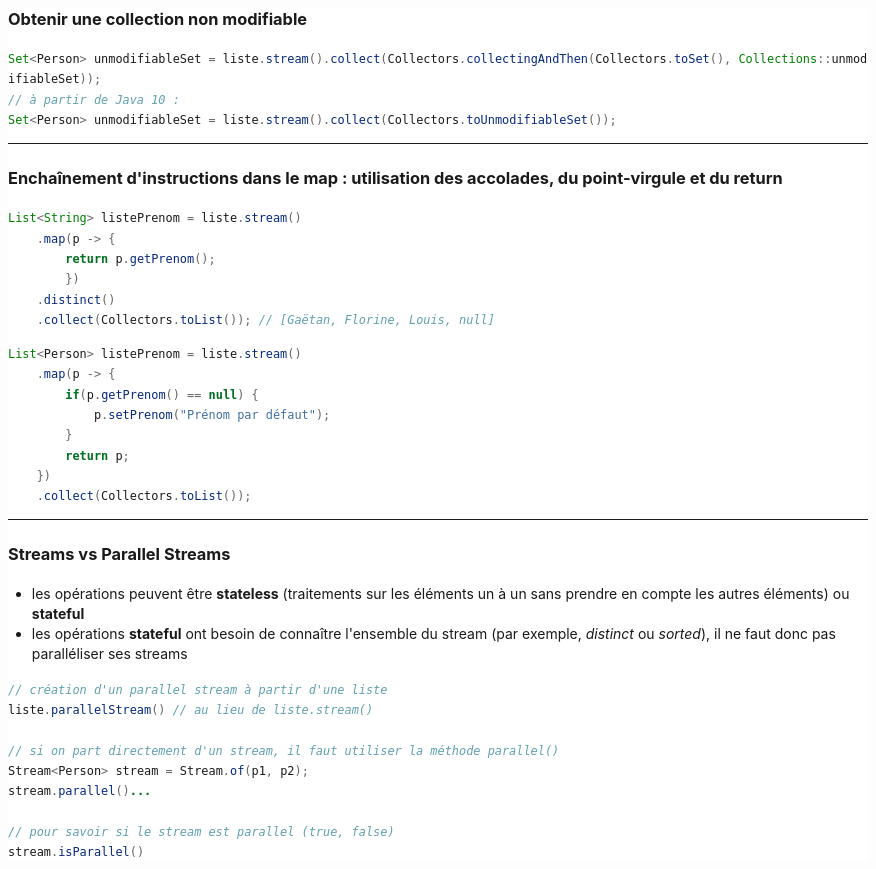 ### Obtenir une collection non modifiable

```java
Set<Person> unmodifiableSet = liste.stream().collect(Collectors.collectingAndThen(Collectors.toSet(), Collections::unmodifiableSet));
// à partir de Java 10 :
Set<Person> unmodifiableSet = liste.stream().collect(Collectors.toUnmodifiableSet());
```

----

### Enchaînement d'instructions dans le map : utilisation des accolades, du point-virgule et du return

```java
List<String> listePrenom = liste.stream()
    .map(p -> {
	    return p.getPrenom();
	    })
	.distinct()
	.collect(Collectors.toList()); // [Gaëtan, Florine, Louis, null]
```

```java
List<Person> listePrenom = liste.stream()
    .map(p -> {
        if(p.getPrenom() == null) {
            p.setPrenom("Prénom par défaut");
        }
        return p;
    })
    .collect(Collectors.toList());
```

----

### Streams vs Parallel Streams

- les opérations peuvent être **stateless** (traitements sur les éléments un à un sans prendre en compte les autres éléments) ou **stateful**
- les opérations **stateful** ont besoin de connaître l'ensemble du stream (par exemple, *distinct* ou *sorted*), il ne faut donc pas paralléliser ses streams

```java
// création d'un parallel stream à partir d'une liste
liste.parallelStream() // au lieu de liste.stream()

// si on part directement d'un stream, il faut utiliser la méthode parallel()
Stream<Person> stream = Stream.of(p1, p2);
stream.parallel()...

// pour savoir si le stream est parallel (true, false)
stream.isParallel()
```
